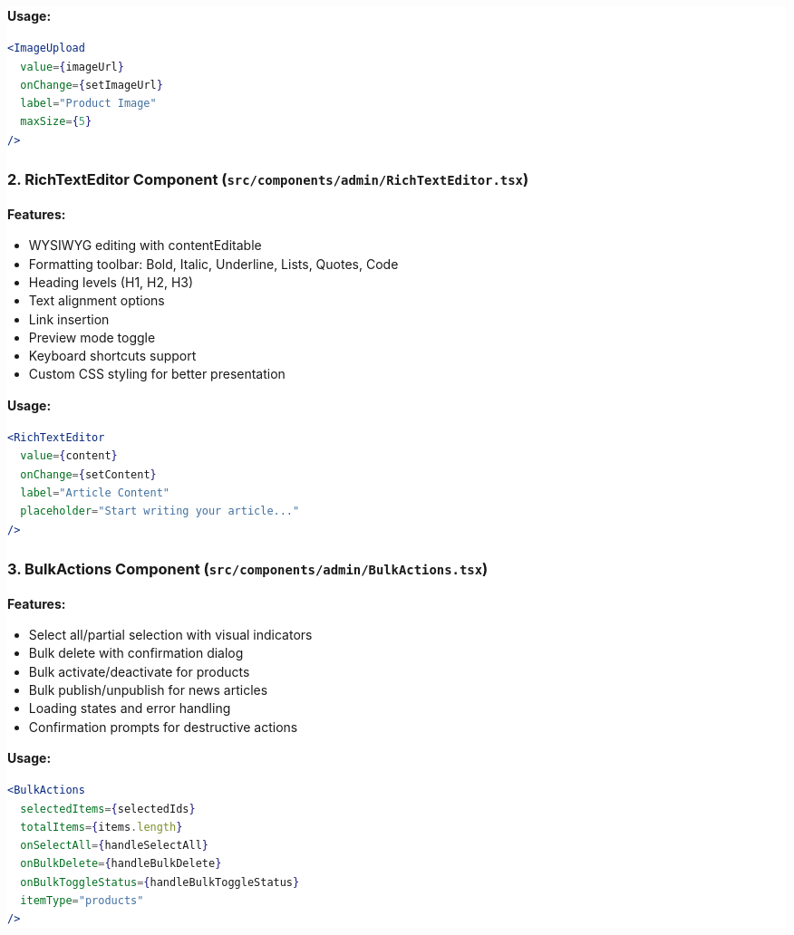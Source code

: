 **Usage:**
```jsx
<ImageUpload
  value={imageUrl}
  onChange={setImageUrl}
  label="Product Image"
  maxSize={5}
/>
```

### 2. RichTextEditor Component (`src/components/admin/RichTextEditor.tsx`)
**Features:**
- WYSIWYG editing with contentEditable
- Formatting toolbar: Bold, Italic, Underline, Lists, Quotes, Code
- Heading levels (H1, H2, H3)
- Text alignment options
- Link insertion
- Preview mode toggle
- Keyboard shortcuts support
- Custom CSS styling for better presentation

**Usage:**
```jsx
<RichTextEditor
  value={content}
  onChange={setContent}
  label="Article Content"
  placeholder="Start writing your article..."
/>
```

### 3. BulkActions Component (`src/components/admin/BulkActions.tsx`)
**Features:**
- Select all/partial selection with visual indicators
- Bulk delete with confirmation dialog
- Bulk activate/deactivate for products
- Bulk publish/unpublish for news articles
- Loading states and error handling
- Confirmation prompts for destructive actions

**Usage:**
```jsx
<BulkActions
  selectedItems={selectedIds}
  totalItems={items.length}
  onSelectAll={handleSelectAll}
  onBulkDelete={handleBulkDelete}
  onBulkToggleStatus={handleBulkToggleStatus}
  itemType="products"
/>
```

